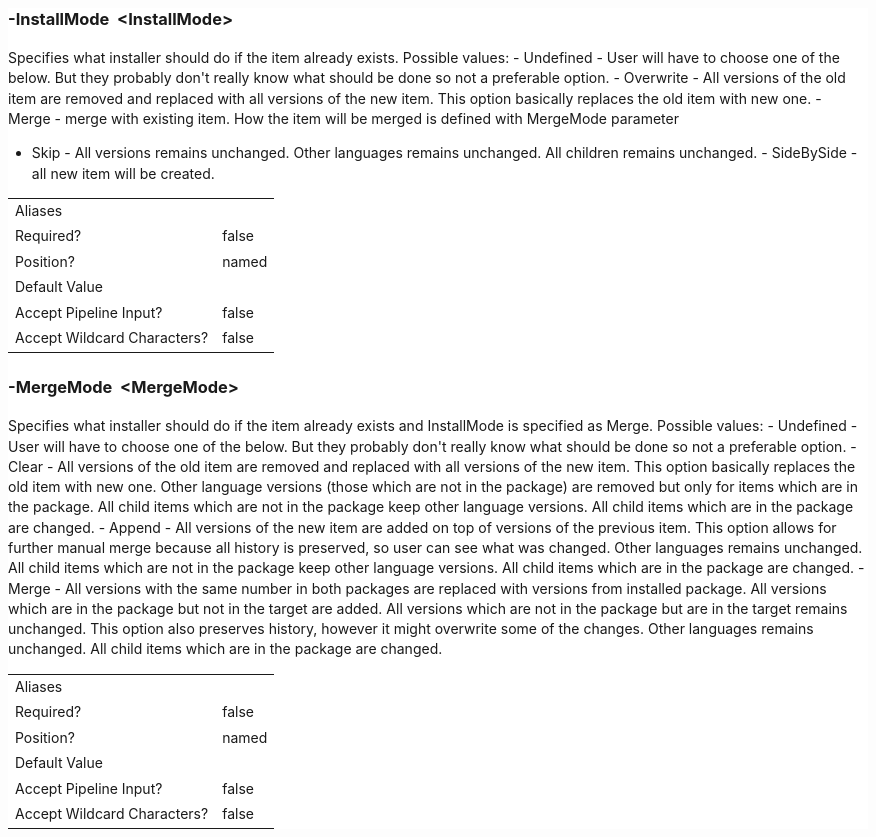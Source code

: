 ### -InstallMode&nbsp; &lt;InstallMode&gt; 
 
Specifies what installer should do if the item already exists. Possible values:
       - Undefined - User will have to choose one of the below. But they probably don't really know what should be done so not a preferable option.
       - Overwrite - All versions of the old item are removed and replaced with all versions of the new item. This option basically replaces the old item with new one.
       - Merge - merge with existing item. How the item will be merged is defined with MergeMode parameter
- Skip - All versions remains unchanged. Other languages remains unchanged. All children remains unchanged.
       - SideBySide - all new item will be created.

 

| | |
| - | - |
| Aliases |  |
| Required? | false |
| Position? | named |
| Default Value |  |
| Accept Pipeline Input? | false |
| Accept Wildcard Characters? | false | 
 
### -MergeMode&nbsp; &lt;MergeMode&gt; 
 
Specifies what installer should do if the item already exists and InstallMode is specified as Merge. Possible values:
       - Undefined - User will have to choose one of the below. But they probably don't really know what should be done so not a preferable option.
       - Clear - All versions of the old item are removed and replaced with all versions of the new item. This option basically replaces the old item with new one. Other language versions (those which are not in the package) are removed but only for items which are in the package. All child items which are not in the package keep other language versions. All child items which are in the package are changed.
       - Append - All versions of the new item are added on top of versions of the previous item. This option allows for further manual merge because all history is preserved, so user can see what was changed. Other languages remains unchanged. All child items which are not in the package keep other language versions. All child items which are in the package are changed.
       - Merge - All versions with the same number in both packages are replaced with versions from installed package. All versions which are in the package but not in the target are added. All versions which are not in the package but are in the target remains unchanged. This option also preserves history, however it might overwrite some of the changes. Other languages remains unchanged. All child items which are in the package are changed.

 

| | |
| - | - |
| Aliases |  |
| Required? | false |
| Position? | named |
| Default Value |  |
| Accept Pipeline Input? | false |
| Accept Wildcard Characters? | false | 
 